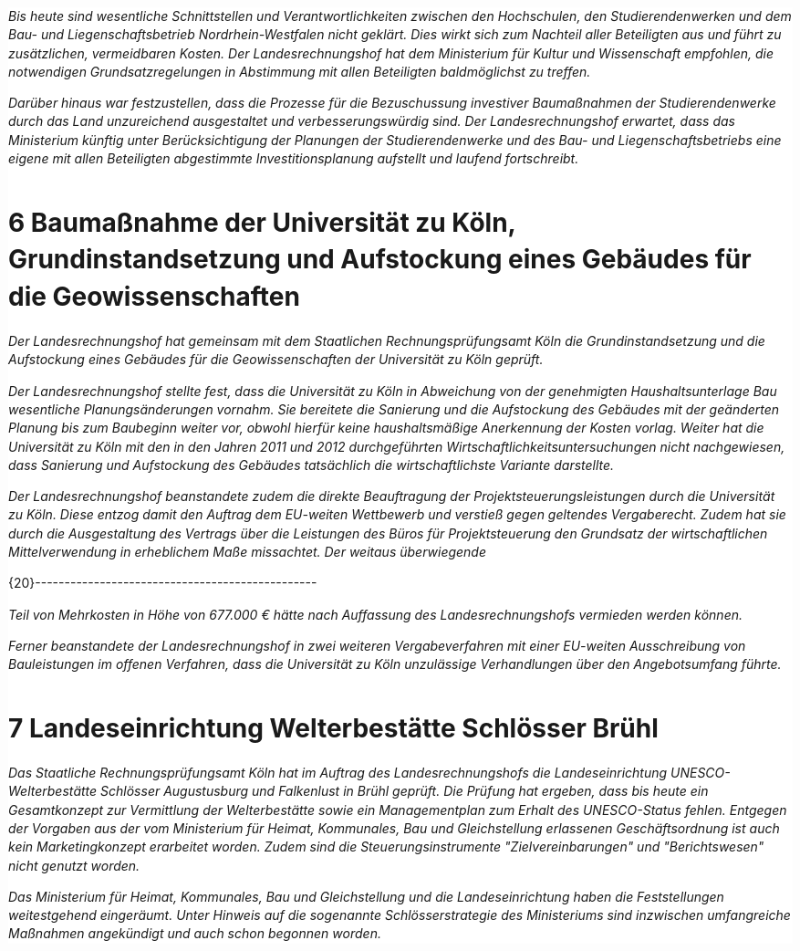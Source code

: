 *Bis heute sind wesentliche Schnittstellen und Verantwortlichkeiten zwischen den Hochschulen, den Studierendenwerken und dem Bau- und Liegenschaftsbetrieb Nordrhein-Westfalen nicht geklärt. Dies wirkt sich zum Nachteil aller Beteiligten aus und führt zu zusätzlichen, vermeidbaren Kosten. Der Landesrechnungshof hat dem Ministerium für Kultur und Wissenschaft empfohlen, die notwendigen Grundsatzregelungen in Abstimmung mit allen Beteiligten baldmöglichst zu treffen.*

*Darüber hinaus war festzustellen, dass die Prozesse für die Bezuschussung investiver Baumaßnahmen der Studierendenwerke durch das Land unzureichend ausgestaltet und verbesserungswürdig sind. Der Landesrechnungshof erwartet, dass das Ministerium künftig unter Berücksichtigung der Planungen der Studierendenwerke und des Bau- und Liegenschaftsbetriebs eine eigene mit allen Beteiligten abgestimmte Investitionsplanung aufstellt und laufend fortschreibt.*

# **6 Baumaßnahme der Universität zu Köln, Grundinstandsetzung und Aufstockung eines Gebäudes für die Geowissenschaften**

*Der Landesrechnungshof hat gemeinsam mit dem Staatlichen Rechnungsprüfungsamt Köln die Grundinstandsetzung und die Aufstockung eines Gebäudes für die Geowissenschaften der Universität zu Köln geprüft.* 

*Der Landesrechnungshof stellte fest, dass die Universität zu Köln in Abweichung von der genehmigten Haushaltsunterlage Bau wesentliche Planungsänderungen vornahm. Sie bereitete die Sanierung und die Aufstockung des Gebäudes mit der geänderten Planung bis zum Baubeginn weiter vor, obwohl hierfür keine haushaltsmäßige Anerkennung der Kosten vorlag. Weiter hat die Universität zu Köln mit den in den Jahren 2011 und 2012 durchgeführten Wirtschaftlichkeitsuntersuchungen nicht nachgewiesen, dass Sanierung und Aufstockung des Gebäudes tatsächlich die wirtschaftlichste Variante darstellte.*

*Der Landesrechnungshof beanstandete zudem die direkte Beauftragung der Projektsteuerungsleistungen durch die Universität zu Köln. Diese entzog damit den Auftrag dem EU-weiten Wettbewerb und verstieß gegen geltendes Vergaberecht. Zudem hat sie durch die Ausgestaltung des Vertrags über die Leistungen des Büros für Projektsteuerung den Grundsatz der wirtschaftlichen Mittelverwendung in erheblichem Maße missachtet. Der weitaus überwiegende*  

{20}------------------------------------------------

*Teil von Mehrkosten in Höhe von 677.000 € hätte nach Auffassung des Landesrechnungshofs vermieden werden können.*

*Ferner beanstandete der Landesrechnungshof in zwei weiteren Vergabeverfahren mit einer EU-weiten Ausschreibung von Bauleistungen im offenen Verfahren, dass die Universität zu Köln unzulässige Verhandlungen über den Angebotsumfang führte.*

# **7 Landeseinrichtung Welterbestätte Schlösser Brühl**

*Das Staatliche Rechnungsprüfungsamt Köln hat im Auftrag des Landesrechnungshofs die Landeseinrichtung UNESCO-Welterbestätte Schlösser Augustusburg und Falkenlust in Brühl geprüft. Die Prüfung hat ergeben, dass bis heute ein Gesamtkonzept zur Vermittlung der Welterbestätte sowie ein Managementplan zum Erhalt des UNESCO-Status fehlen. Entgegen der Vorgaben aus der vom Ministerium für Heimat, Kommunales, Bau und Gleichstellung erlassenen Geschäftsordnung ist auch kein Marketingkonzept erarbeitet worden. Zudem sind die Steuerungsinstrumente "Zielvereinbarungen" und "Berichtswesen" nicht genutzt worden.* 

*Das Ministerium für Heimat, Kommunales, Bau und Gleichstellung und die Landeseinrichtung haben die Feststellungen weitestgehend eingeräumt. Unter Hinweis auf die sogenannte Schlösserstrategie des Ministeriums sind inzwischen umfangreiche Maßnahmen angekündigt und auch schon begonnen worden.*
